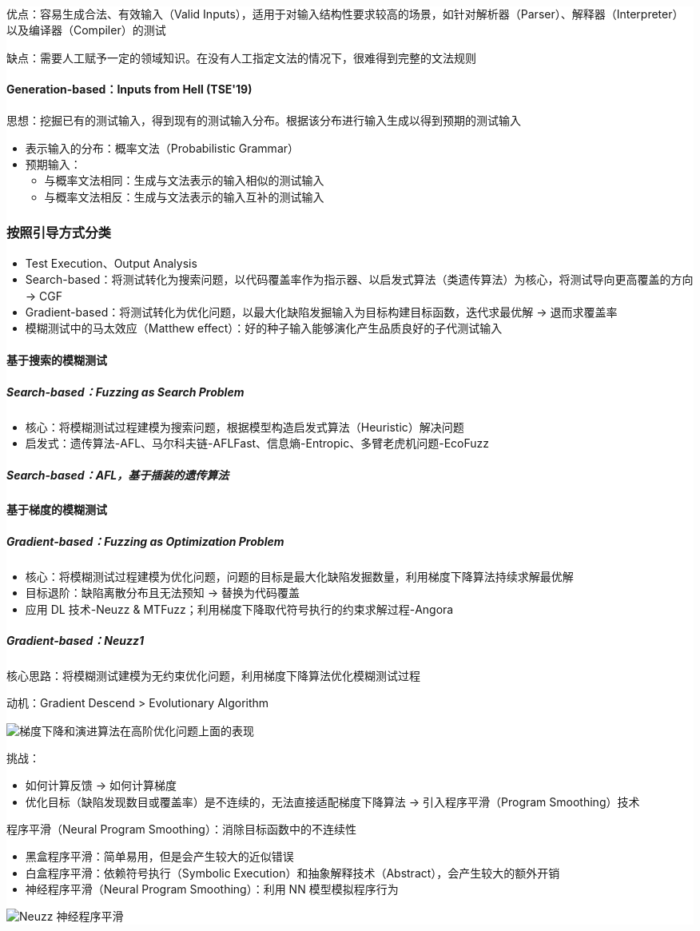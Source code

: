优点：容易生成合法、有效输入（Valid Inputs），适用于对输入结构性要求较高的场景，如针对解析器（Parser）、解释器（Interpreter）以及编译器（Compiler）的测试

缺点：需要人工赋予一定的领域知识。在没有人工指定文法的情况下，很难得到完整的文法规则

#### Generation-based：Inputs from Hell (TSE'19)

思想：挖掘已有的测试输入，得到现有的测试输入分布。根据该分布进行输入生成以得到预期的测试输入

-   表示输入的分布：概率文法（Probabilistic Grammar）
-   预期输入：
    -   与概率文法相同：生成与文法表示的输入相似的测试输入
    -   与概率文法相反：生成与文法表示的输入互补的测试输入

### 按照引导方式分类

-   Test Execution、Output Analysis
-   Search-based：将测试转化为搜索问题，以代码覆盖率作为指示器、以启发式算法（类遗传算法）为核心，将测试导向更高覆盖的方向 $\to$ CGF
-   Gradient-based：将测试转化为优化问题，以最大化缺陷发掘输入为目标构建目标函数，迭代求最优解 $\to$ 退而求覆盖率
-   模糊测试中的马太效应（Matthew effect）：好的种子输入能够演化产生品质良好的子代测试输入

#### 基于搜索的模糊测试

##### Search-based：Fuzzing as Search Problem

-   核心：将模糊测试过程建模为搜索问题，根据模型构造启发式算法（Heuristic）解决问题
-   启发式：遗传算法-AFL、马尔科夫链-AFLFast、信息熵-Entropic、多臂老虎机问题-EcoFuzz

##### Search-based：AFL，基于插装的遗传算法

#### 基于梯度的模糊测试

##### Gradient-based：Fuzzing as Optimization Problem

-   核心：将模糊测试过程建模为优化问题，问题的目标是最大化缺陷发掘数量，利用梯度下降算法持续求解最优解
-   目标退阶：缺陷离散分布且无法预知 $\to$ 替换为代码覆盖
-   应用 DL 技术-Neuzz & MTFuzz；利用梯度下降取代符号执行的约束求解过程-Angora

##### Gradient-based：Neuzz1

核心思路：将模糊测试建模为无约束优化问题，利用梯度下降算法优化模糊测试过程

动机：Gradient Descend > Evolutionary Algorithm

![梯度下降和演进算法在高阶优化问题上面的表现](03-%E6%A8%A1%E7%B3%8A%E6%B5%8B%E8%AF%95/image-20221029190121710.png)

挑战：

-   如何计算反馈 $\to$ 如何计算梯度
-   优化目标（缺陷发现数目或覆盖率）是不连续的，无法直接适配梯度下降算法 $\to$ 引入程序平滑（Program Smoothing）技术

程序平滑（Neural Program Smoothing）：消除目标函数中的不连续性

-   黑盒程序平滑：简单易用，但是会产生较大的近似错误
-   白盒程序平滑：依赖符号执行（Symbolic Execution）和抽象解释技术（Abstract），会产生较大的额外开销
-   神经程序平滑（Neural Program Smoothing）：利用 NN 模型模拟程序行为

![Neuzz 神经程序平滑](03-%E6%A8%A1%E7%B3%8A%E6%B5%8B%E8%AF%95/image-20221029190240874-1667041363580-1.png)
